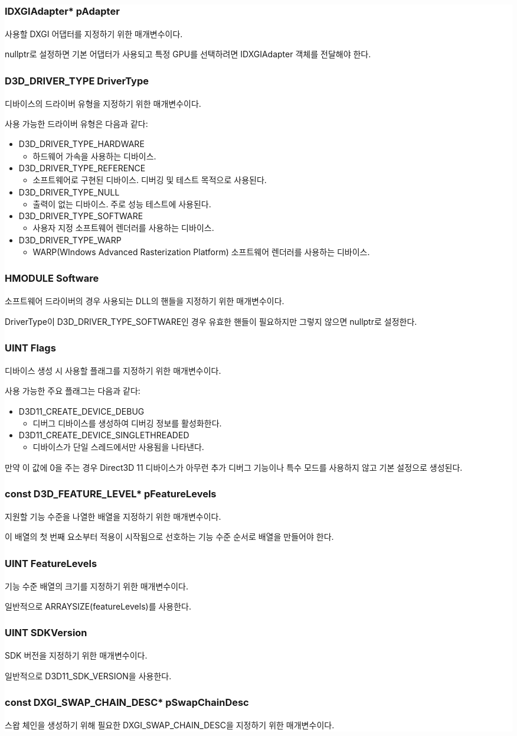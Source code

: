### IDXGIAdapter* pAdapter
사용할 DXGI 어댑터를 지정하기 위한 매개변수이다. 

nullptr로 설정하면 기본 어댑터가 사용되고 특정 GPU를 선택하려면 IDXGIAdapter 객체를 전달해야 한다.

### D3D_DRIVER_TYPE DriverType
디바이스의 드라이버 유형을 지정하기 위한 매개변수이다. 

사용 가능한 드라이버 유형은 다음과 같다:
* D3D_DRIVER_TYPE_HARDWARE
  * 하드웨어 가속을 사용하는 디바이스.
* D3D_DRIVER_TYPE_REFERENCE
  * 소프트웨어로 구현된 디바이스. 디버깅 및 테스트 목적으로 사용된다.
* D3D_DRIVER_TYPE_NULL
  * 출력이 없는 디바이스. 주로 성능 테스트에 사용된다.
* D3D_DRIVER_TYPE_SOFTWARE
  * 사용자 지정 소프트웨어 렌더러를 사용하는 디바이스.
* D3D_DRIVER_TYPE_WARP
  * WARP(WIndows Advanced Rasterization Platform) 소프트웨어 렌더러를 사용하는 디바이스.

### HMODULE Software
소프트웨어 드라이버의 경우 사용되는 DLL의 핸들을 지정하기 위한 매개변수이다.

DriverType이 D3D_DRIVER_TYPE_SOFTWARE인 경우 유효한 핸들이 필요하지만 그렇지 않으면 nullptr로 설정한다.

### UINT Flags
디바이스 생성 시 사용할 플래그를 지정하기 위한 매개변수이다. 

사용 가능한 주요 플래그는 다음과 같다:
* D3D11_CREATE_DEVICE_DEBUG
  * 디버그 디바이스를 생성하여 디버깅 정보를 활성화한다.
* D3D11_CREATE_DEVICE_SINGLETHREADED
  * 디바이스가 단일 스레드에서만 사용됨을 나타낸다.

만약 이 값에 0을 주는 경우 Direct3D 11 디바이스가 아무런 추가 디버그 기능이나 특수 모드를 사용하지 않고 기본 설정으로 생성된다.

### const D3D_FEATURE_LEVEL* pFeatureLevels
지원할 기능 수준을 나열한 배열을 지정하기 위한 매개변수이다. 

이 배열의 첫 번째 요소부터 적용이 시작됨으로 선호하는 기능 수준 순서로 배열을 만들어야 한다.

### UINT FeatureLevels
기능 수준 배열의 크기를 지정하기 위한 매개변수이다.

일반적으로 ARRAYSIZE(featureLevels)를 사용한다.

### UINT SDKVersion
SDK 버전을 지정하기 위한 매개변수이다. 

일반적으로 D3D11_SDK_VERSION을 사용한다.

### const DXGI_SWAP_CHAIN_DESC* pSwapChainDesc
스왑 체인을 생성하기 위해 필요한 DXGI_SWAP_CHAIN_DESC을 지정하기 위한 매개변수이다.
